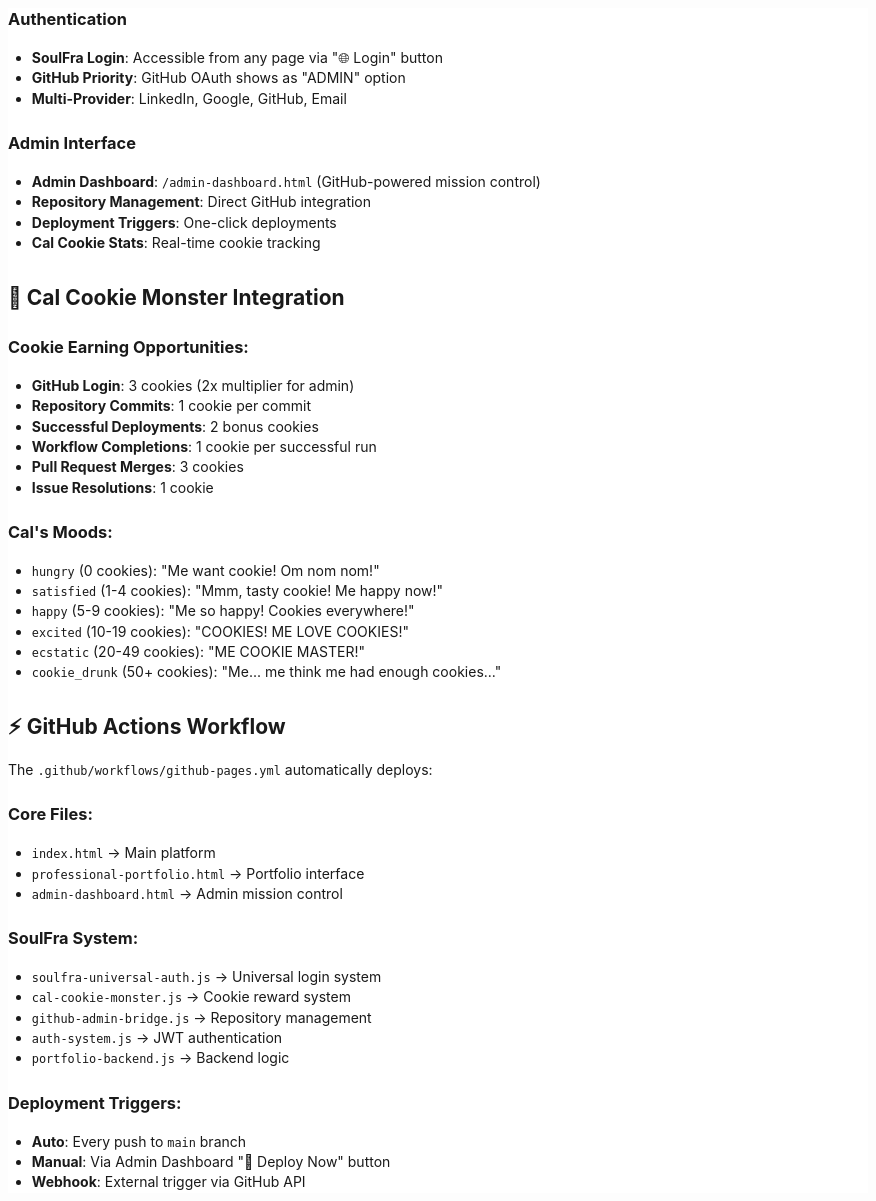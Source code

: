 ### **Authentication**
- **SoulFra Login**: Accessible from any page via "🌐 Login" button
- **GitHub Priority**: GitHub OAuth shows as "ADMIN" option
- **Multi-Provider**: LinkedIn, Google, GitHub, Email

### **Admin Interface**
- **Admin Dashboard**: `/admin-dashboard.html` (GitHub-powered mission control)
- **Repository Management**: Direct GitHub integration
- **Deployment Triggers**: One-click deployments
- **Cal Cookie Stats**: Real-time cookie tracking

## 🍪 **Cal Cookie Monster Integration**

### **Cookie Earning Opportunities:**
- **GitHub Login**: 3 cookies (2x multiplier for admin)
- **Repository Commits**: 1 cookie per commit
- **Successful Deployments**: 2 bonus cookies
- **Workflow Completions**: 1 cookie per successful run
- **Pull Request Merges**: 3 cookies
- **Issue Resolutions**: 1 cookie

### **Cal's Moods:**
- `hungry` (0 cookies): "Me want cookie! Om nom nom!"
- `satisfied` (1-4 cookies): "Mmm, tasty cookie! Me happy now!"
- `happy` (5-9 cookies): "Me so happy! Cookies everywhere!"
- `excited` (10-19 cookies): "COOKIES! ME LOVE COOKIES!"
- `ecstatic` (20-49 cookies): "ME COOKIE MASTER!"
- `cookie_drunk` (50+ cookies): "Me... me think me had enough cookies..."

## ⚡ **GitHub Actions Workflow**

The `.github/workflows/github-pages.yml` automatically deploys:

### **Core Files:**
- `index.html` → Main platform
- `professional-portfolio.html` → Portfolio interface
- `admin-dashboard.html` → Admin mission control

### **SoulFra System:**
- `soulfra-universal-auth.js` → Universal login system
- `cal-cookie-monster.js` → Cookie reward system
- `github-admin-bridge.js` → Repository management
- `auth-system.js` → JWT authentication
- `portfolio-backend.js` → Backend logic

### **Deployment Triggers:**
- **Auto**: Every push to `main` branch
- **Manual**: Via Admin Dashboard "🚀 Deploy Now" button
- **Webhook**: External trigger via GitHub API
